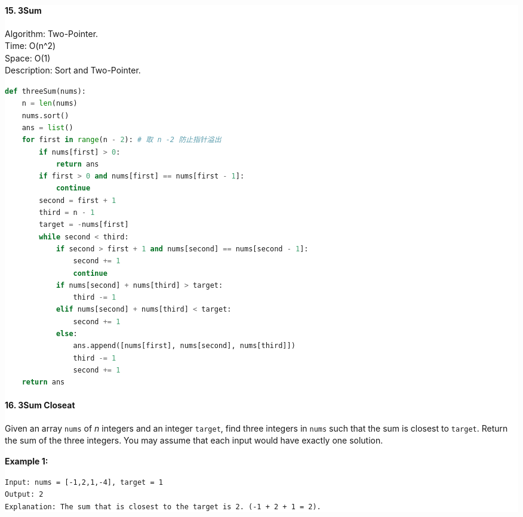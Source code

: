 ```python
```



#### 15. 3Sum

Algorithm: Two-Pointer.  
Time: O(n^2)  
Space: O(1)  
Description: Sort and Two-Pointer.


```python
def threeSum(nums):
    n = len(nums)
    nums.sort()
    ans = list()
    for first in range(n - 2): # 取 n -2 防止指针溢出
        if nums[first] > 0:
            return ans
        if first > 0 and nums[first] == nums[first - 1]: 
            continue
        second = first + 1
        third = n - 1
        target = -nums[first]
        while second < third:
            if second > first + 1 and nums[second] == nums[second - 1]:
                second += 1
                continue
            if nums[second] + nums[third] > target:
                third -= 1
            elif nums[second] + nums[third] < target:
                second += 1
            else:
                ans.append([nums[first], nums[second], nums[third]])
                third -= 1
                second += 1
    return ans
```

#### 16. 3Sum Closeat

Given an array `nums` of *n* integers and an integer `target`, find three integers in `nums` such that the sum is closest to `target`. Return the sum of the three integers. You may assume that each input would have exactly one solution.

 

**Example 1:**

```
Input: nums = [-1,2,1,-4], target = 1
Output: 2
Explanation: The sum that is closest to the target is 2. (-1 + 2 + 1 = 2).
```
